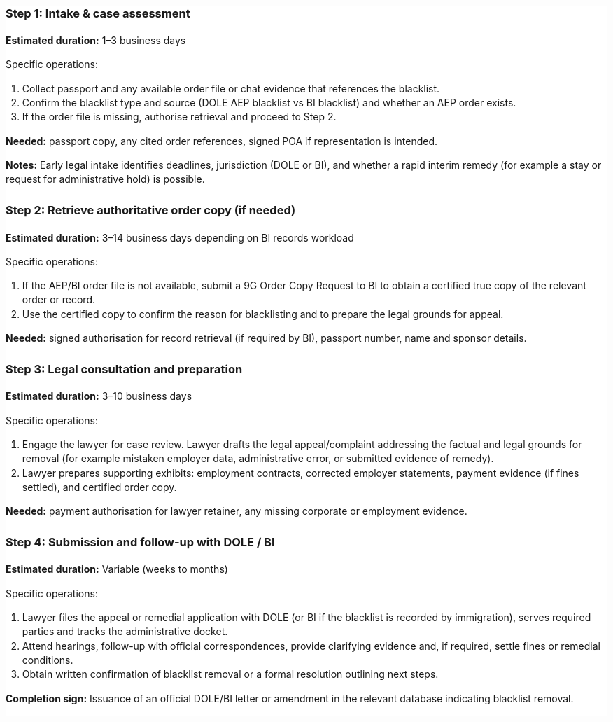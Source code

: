 ### Step 1: Intake & case assessment

**Estimated duration:** 1–3 business days

Specific operations:
1. Collect passport and any available order file or chat evidence that references the blacklist.
2. Confirm the blacklist type and source (DOLE AEP blacklist vs BI blacklist) and whether an AEP order exists.
3. If the order file is missing, authorise retrieval and proceed to Step 2.

**Needed:** passport copy, any cited order references, signed POA if representation is intended.

**Notes:** Early legal intake identifies deadlines, jurisdiction (DOLE or BI), and whether a rapid interim remedy (for example a stay or request for administrative hold) is possible.

### Step 2: Retrieve authoritative order copy (if needed)

**Estimated duration:** 3–14 business days depending on BI records workload

Specific operations:
1. If the AEP/BI order file is not available, submit a 9G Order Copy Request to BI to obtain a certified true copy of the relevant order or record.
2. Use the certified copy to confirm the reason for blacklisting and to prepare the legal grounds for appeal.

**Needed:** signed authorisation for record retrieval (if required by BI), passport number, name and sponsor details.

### Step 3: Legal consultation and preparation

**Estimated duration:** 3–10 business days

Specific operations:
1. Engage the lawyer for case review. Lawyer drafts the legal appeal/complaint addressing the factual and legal grounds for removal (for example mistaken employer data, administrative error, or submitted evidence of remedy).
2. Lawyer prepares supporting exhibits: employment contracts, corrected employer statements, payment evidence (if fines settled), and certified order copy.

**Needed:** payment authorisation for lawyer retainer, any missing corporate or employment evidence.

### Step 4: Submission and follow-up with DOLE / BI

**Estimated duration:** Variable (weeks to months)

Specific operations:
1. Lawyer files the appeal or remedial application with DOLE (or BI if the blacklist is recorded by immigration), serves required parties and tracks the administrative docket.
2. Attend hearings, follow-up with official correspondences, provide clarifying evidence and, if required, settle fines or remedial conditions.
3. Obtain written confirmation of blacklist removal or a formal resolution outlining next steps.

**Completion sign:** Issuance of an official DOLE/BI letter or amendment in the relevant database indicating blacklist removal.

---